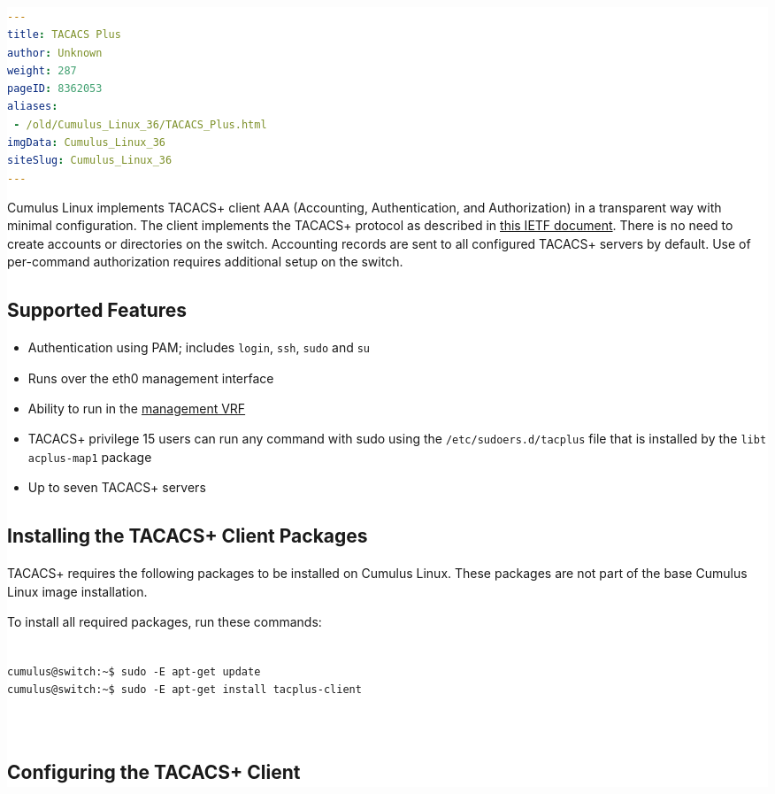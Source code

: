 ```yaml
---
title: TACACS Plus
author: Unknown
weight: 287
pageID: 8362053
aliases:
 - /old/Cumulus_Linux_36/TACACS_Plus.html
imgData: Cumulus_Linux_36
siteSlug: Cumulus_Linux_36
---
```

Cumulus Linux implements TACACS+ client AAA (Accounting, Authentication,
and Authorization) in a transparent way with minimal configuration. The
client implements the TACACS+ protocol as described in [this IETF
document](https://tools.ietf.org/html/draft-grant-tacacs-02). There is
no need to create accounts or directories on the switch. Accounting
records are sent to all configured TACACS+ servers by default. Use of
per-command authorization requires additional setup on the switch.

## Supported Features

  - Authentication using PAM; includes `login`, `ssh`, `sudo` and `su`

  - Runs over the eth0 management interface

  - Ability to run in the [management
    VRF](/old/Cumulus_Linux_36/Management_VRF.html)

  - TACACS+ privilege 15 users can run any command with sudo using the
    `/etc/sudoers.d/tacplus` file that is installed by the
    `libtacplus-map1` package

  - Up to seven TACACS+ servers

## Installing the TACACS+ Client Packages

TACACS+ requires the following packages to be installed on Cumulus
Linux. These packages are not part of the base Cumulus Linux image
installation.

To install all required packages, run these commands:

``` 
                   
cumulus@switch:~$ sudo -E apt-get update
cumulus@switch:~$ sudo -E apt-get install tacplus-client
   
    
```

## Configuring the TACACS+ Client
